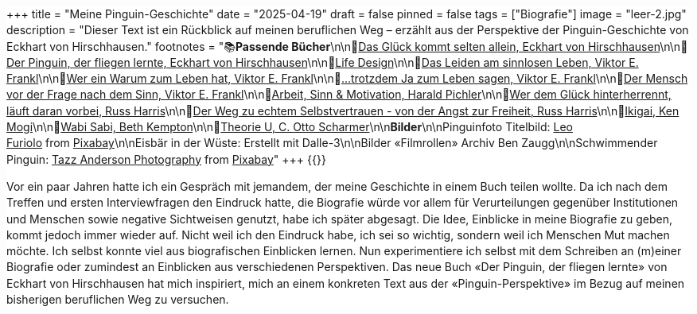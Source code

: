 +++
title = "Meine Pinguin-Geschichte"
date = "2025-04-19"
draft = false
pinned = false
tags = ["Biografie"]
image = "leer-2.jpg"
description = "Dieser Text ist ein Rückblick auf meinen beruflichen Weg – erzählt aus der Perspektive der Pinguin-Geschichte von Eckhart von Hirschhausen."
footnotes = "📚**Passende Bücher**\n\n📘[Das Glück kommt selten allein, Eckhart von Hirschhausen](https://www.exlibris.ch/de/buecher-buch/deutschsprachige-buecher/eckart-von-hirschhausen/glueck-kommt-selten-allein-/id/9783499624841/)\n\n📘[Der Pinguin, der fliegen lernte, Eckhart von Hirschhausen](https://www.exlibris.ch/de/buecher-buch/deutschsprachige-buecher/eckart-von-hirschhausen/der-pinguin-der-fliegen-lernte/id/9783423284523/)\n\n📘[Life Design](https://www.exlibris.ch/de/buecher-buch/deutschsprachige-buecher/sebastian-kernbach/life-design/id/9783791049229/?srsltid=AfmBOoprt4y94S7htsQItRUjCSskt0FNYRNw_-dvmwhouBBdKT4qUDR4)\n\n📘[Das Leiden am sinnlosen Leben, Viktor E. Frankl](https://www.exlibris.ch/de/buecher-buch/deutschsprachige-buecher/viktor-e-frankl/das-leiden-am-sinnlosen-leben/id/9783451033506/)\n\n📘[Wer ein Warum zum Leben hat, Viktor E. Frankl](https://www.exlibris.ch/de/buecher-buch/deutschsprachige-buecher/viktor-e-frankl/wer-ein-warum-zu-leben-hat/id/9783407864925/)\n\n📘[...trotzdem Ja zum Leben sagen, Viktor E. Frankl](https://www.exlibris.ch/de/buecher-buch/deutschsprachige-buecher/viktor-e-frankl/-trotzdem-ja-zum-leben-sagen/id/9783466373253/)\n\n📘[Der Mensch vor der Frage nach dem Sinn, Viktor E. Frankl](https://www.exlibris.ch/de/buecher-buch/deutschsprachige-buecher/viktor-e-frankl/der-mensch-vor-der-frage-nach-dem-sinn/id/9783492202893/)\n\n📘[Arbeit, Sinn & Motivation, Harald Pichler](https://www.exlibris.ch/de/buecher-buch/deutschsprachige-buecher/harald-pichler/arbeit-sinn-und-motivation/id/9783991002437/?utm_source=google&utm_medium=cpc&utm_campaign=Shopping+Catch+All+inkl.+LIA+(sh-CH-de)&utm_content=Catch+All+DE&utm_term=&gad_source=1&gbraid=0AAAAAD5hN-XCdNRiABapkg5-KWboSRHdT&gclid=CjwKCAjwk43ABhBIEiwAvvMEBx2ub8IUwsvWt-EeEOv7Aazksc7wLaCzSl-y7OheASgj-vuN_WJVcxoCh8oQAvD_BwE)\n\n📘[Wer dem Glück hinterherrennt, läuft daran vorbei, Russ Harris](https://www.exlibris.ch/de/buecher-buch/deutschsprachige-buecher/russ-harris/wer-dem-glueck-hinterherrennt-laeuft-daran-vorbei/id/9783442179855/)\n\n📘[Der Weg zu echtem Selbstvertrauen - von der Angst zur Freiheit, Russ Harris](https://www.exlibris.ch/de/buecher-buch/deutschsprachige-buecher/russ-harris/der-weg-zu-echtem-selbstvertrauen/id/9783867810951/)\n\n📘[Ikigai, Ken Mogi](https://www.exlibris.ch/de/buecher-buch/deutschsprachige-buecher/ken-mogi/ikigai/id/9783832198992/?utm_source=google&utm_medium=cpc&utm_campaign=Performance+Max+CSS+B_2+hm_30+(pm-CH-de)&utm_content=&utm_term=&gad_source=1&gbraid=0AAAAAD5hN-XkbOf3eSThFLuGlSxOciyid&gclid=CjwKCAjwk43ABhBIEiwAvvMEB_Yti-URMI8UaZv-VhsP6SCNMRRPRn-WXtGrs_lnaw5dl3pqJg3pFRoCmw8QAvD_BwE)\n\n📘[Wabi Sabi, Beth Kempton](https://www.exlibris.ch/de/buecher-buch/deutschsprachige-buecher/beth-kempton/wabi-sabi/id/9783431041194/)\n\n📘[Theorie U, C. Otto Scharmer](https://www.exlibris.ch/de/buecher-buch/deutschsprachige-buecher/c-otto-scharmer/theorie-u-von-der-zukunft-her-fuehren/id/9783849703479/)\n\n**Bilder**\n\nPinguinfoto Titelbild: [Leo Furiolo](https://pixabay.com/users/leo_furiolo-4965736/?utm_source=link-attribution&utm_medium=referral&utm_campaign=image&utm_content=4285650) from [Pixabay](https://pixabay.com/?utm_source=link-attribution&utm_medium=referral&utm_campaign=image&utm_content=4285650)\n\nEisbär in der Wüste: Erstellt mit Dalle-3\n\nBilder «Filmrollen» Archiv Ben Zaugg\n\nSchwimmender Pinguin: [Tazz Anderson Photography](https://pixabay.com/users/tazzanderson-4651246/?utm_source=link-attribution&utm_medium=referral&utm_campaign=image&utm_content=7542194) from [Pixabay](https://pixabay.com/?utm_source=link-attribution&utm_medium=referral&utm_campaign=image&utm_content=7542194)"
+++
{{<box title="Weshalb dieser Text?">}}

Vor ein paar Jahren hatte ich ein Gespräch mit jemandem, der meine Geschichte in einem Buch teilen wollte. Da ich nach dem Treffen und ersten Interviewfragen den Eindruck hatte, die Biografie würde vor allem für Verurteilungen gegenüber Institutionen und Menschen sowie negative Sichtweisen genutzt, habe ich später abgesagt. Die Idee, Einblicke in meine Biografie zu geben, kommt jedoch immer wieder auf. Nicht weil ich den Eindruck habe, ich sei so wichtig, sondern weil ich Menschen Mut machen möchte. Ich selbst konnte viel aus biografischen Einblicken lernen. Nun experimentiere ich selbst mit dem Schreiben an (m)einer Biografie oder zumindest an Einblicken aus verschiedenen Perspektiven. Das neue Buch «Der Pinguin, der fliegen lernte» von Eckhart von Hirschhausen hat mich inspiriert, mich an einem konkreten Text aus der «Pinguin-Perspektive» im Bezug auf meinen bisherigen beruflichen Weg zu versuchen. 
